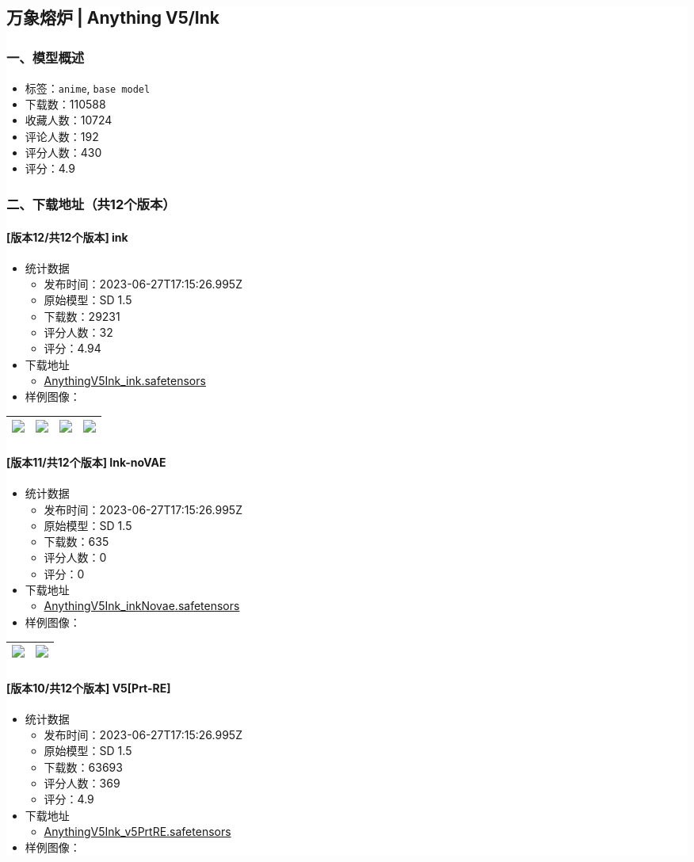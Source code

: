 ## 万象熔炉 | Anything V5/Ink
### 一、模型概述

- 标签：`anime`, `base model`
- 下载数：110588
- 收藏人数：10724
- 评论人数：192
- 评分人数：430
- 评分：4.9

### 二、下载地址（共12个版本）

#### [版本12/共12个版本] ink

- 统计数据
  - 发布时间：2023-06-27T17:15:26.995Z
  - 原始模型：SD 1.5
  - 下载数：29231
  - 评分人数：32
  - 评分：4.94
- 下载地址
  - [AnythingV5Ink_ink.safetensors](https://civitai.com/api/download/models/90854)
- 样例图像：

| <img src="https://image.civitai.com/xG1nkqKTMzGDvpLrqFT7WA/c38dc610-697c-4df3-9235-1b8ec89885bd/width=450/1058112.jpeg" /> | <img src="https://image.civitai.com/xG1nkqKTMzGDvpLrqFT7WA/dc245951-bbca-4f9b-9f45-99551a31ca2d/width=450/1311891.jpeg" /> | <img src="https://image.civitai.com/xG1nkqKTMzGDvpLrqFT7WA/6a2be358-6102-4d51-b361-fa593e023cea/width=450/1058110.jpeg" /> | <img src="https://image.civitai.com/xG1nkqKTMzGDvpLrqFT7WA/1b608438-18cc-4cb8-928b-8f2b930506d6/width=450/1058115.jpeg" /> |
| ---- | ---- | ---- | ---- |

#### [版本11/共12个版本] Ink-noVAE

- 统计数据
  - 发布时间：2023-06-27T17:15:26.995Z
  - 原始模型：SD 1.5
  - 下载数：635
  - 评分人数：0
  - 评分：0
- 下载地址
  - [AnythingV5Ink_inkNovae.safetensors](https://civitai.com/api/download/models/105215)
- 样例图像：

| <img src="https://image.civitai.com/xG1nkqKTMzGDvpLrqFT7WA/90519f5a-299a-4885-9645-ed03c2ad9456/width=450/1309259.jpeg" /> | <img src="https://image.civitai.com/xG1nkqKTMzGDvpLrqFT7WA/f086c804-544c-481b-b223-2c39d18435c1/width=450/1309281.jpeg" /> |
| ---- | ---- |

#### [版本10/共12个版本] V5[Prt-RE]

- 统计数据
  - 发布时间：2023-06-27T17:15:26.995Z
  - 原始模型：SD 1.5
  - 下载数：63693
  - 评分人数：369
  - 评分：4.9
- 下载地址
  - [AnythingV5Ink_v5PrtRE.safetensors](https://civitai.com/api/download/models/30163)
- 样例图像：
